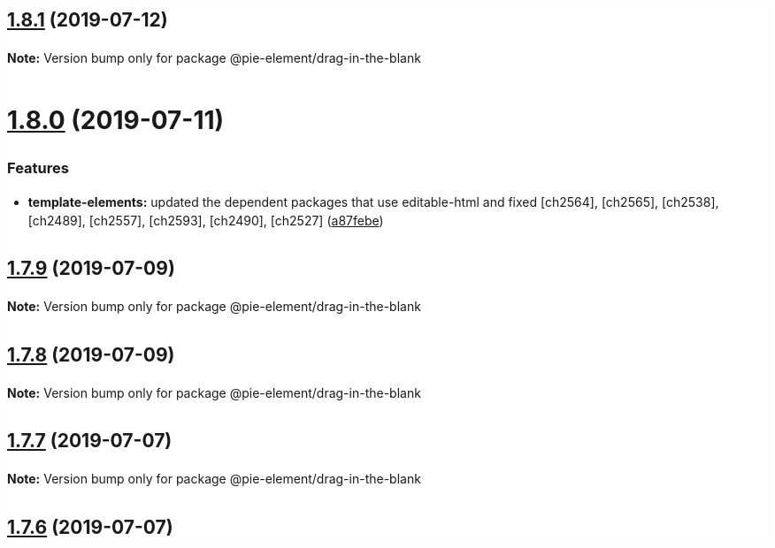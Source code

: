 



## [1.8.1](https://github.com/pie-framework/pie-elements/compare/@pie-element/drag-in-the-blank@1.8.0...@pie-element/drag-in-the-blank@1.8.1) (2019-07-12)

**Note:** Version bump only for package @pie-element/drag-in-the-blank





# [1.8.0](https://github.com/pie-framework/pie-elements/compare/@pie-element/drag-in-the-blank@1.7.9...@pie-element/drag-in-the-blank@1.8.0) (2019-07-11)


### Features

* **template-elements:** updated the dependent packages that use editable-html and fixed [ch2564], [ch2565], [ch2538], [ch2489], [ch2557], [ch2593], [ch2490], [ch2527] ([a87febe](https://github.com/pie-framework/pie-elements/commit/a87febe))





## [1.7.9](https://github.com/pie-framework/pie-elements/compare/@pie-element/drag-in-the-blank@1.7.8...@pie-element/drag-in-the-blank@1.7.9) (2019-07-09)

**Note:** Version bump only for package @pie-element/drag-in-the-blank





## [1.7.8](https://github.com/pie-framework/pie-elements/compare/@pie-element/drag-in-the-blank@1.7.7...@pie-element/drag-in-the-blank@1.7.8) (2019-07-09)

**Note:** Version bump only for package @pie-element/drag-in-the-blank





## [1.7.7](https://github.com/pie-framework/pie-elements/compare/@pie-element/drag-in-the-blank@1.7.6...@pie-element/drag-in-the-blank@1.7.7) (2019-07-07)

**Note:** Version bump only for package @pie-element/drag-in-the-blank





## [1.7.6](https://github.com/pie-framework/pie-elements/compare/@pie-element/drag-in-the-blank@1.7.5...@pie-element/drag-in-the-blank@1.7.6) (2019-07-07)
